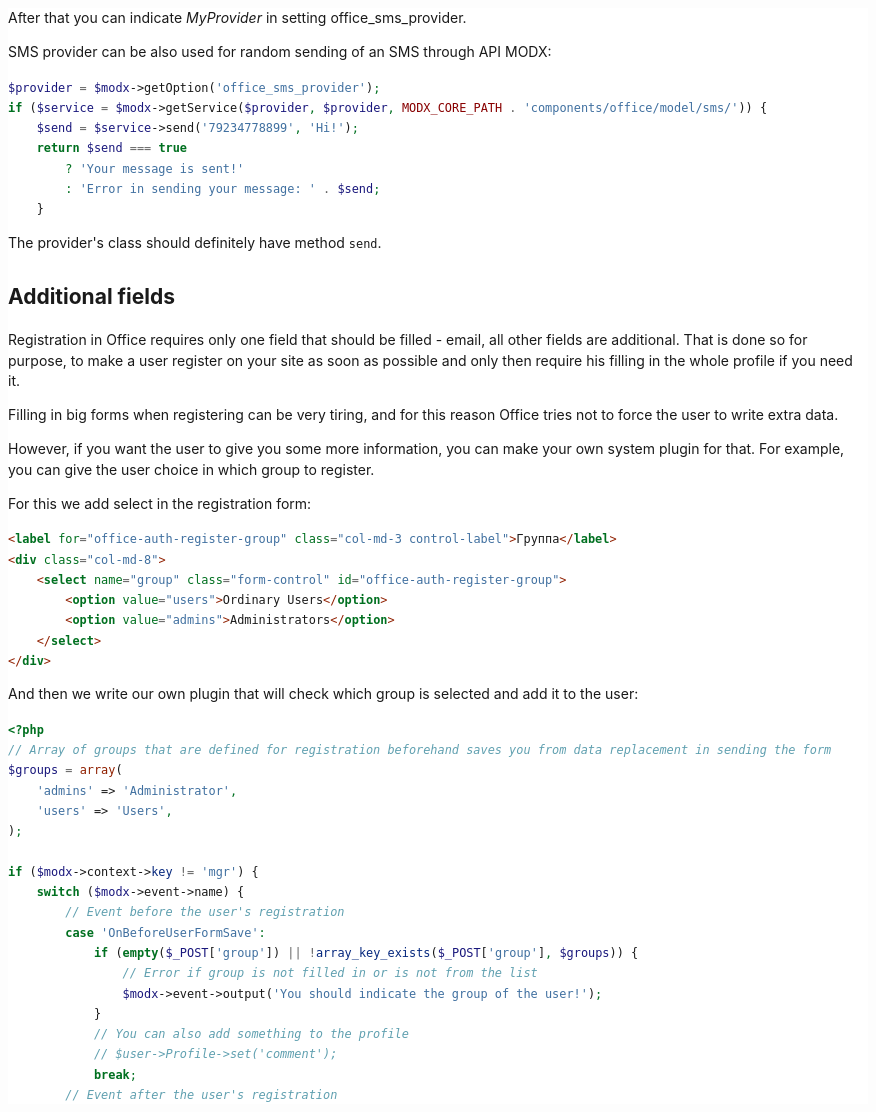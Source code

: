 ```php
```

After that you can indicate *MyProvider* in setting office_sms_provider.

SMS provider can be also used for random sending of an SMS through API MODX:

```php
$provider = $modx->getOption('office_sms_provider');
if ($service = $modx->getService($provider, $provider, MODX_CORE_PATH . 'components/office/model/sms/')) {
    $send = $service->send('79234778899', 'Hi!');
    return $send === true
        ? 'Your message is sent!'
        : 'Error in sending your message: ' . $send;
    }
```

The provider's class should definitely have method `send`.

## Additional fields

Registration in Office requires only one field that should be filled - email, all other fields are additional.
That is done so for purpose, to make a user register on your site as soon as possible and only then require his filling in the whole profile if you need it.

Filling in big forms when registering can be very tiring, and for this reason Office tries not to force the user to write extra data.

However, if you want the user to give you some more information, you can make your own system plugin for that.
For example, you can give the user choice in which group to register.

For this we add select in the registration form:

```html
<label for="office-auth-register-group" class="col-md-3 control-label">Группа</label>
<div class="col-md-8">
    <select name="group" class="form-control" id="office-auth-register-group">
        <option value="users">Ordinary Users</option>
        <option value="admins">Administrators</option>
    </select>
</div>
```

And then we write our own plugin that will check which group is selected and add it to the user:

```php
<?php
// Array of groups that are defined for registration beforehand saves you from data replacement in sending the form
$groups = array(
    'admins' => 'Administrator',
    'users' => 'Users',
);

if ($modx->context->key != 'mgr') {
    switch ($modx->event->name) {
        // Event before the user's registration
        case 'OnBeforeUserFormSave':
            if (empty($_POST['group']) || !array_key_exists($_POST['group'], $groups)) {
                // Error if group is not filled in or is not from the list
                $modx->event->output('You should indicate the group of the user!');
            }
            // You can also add something to the profile
            // $user->Profile->set('comment');
            break;
        // Event after the user's registration
```

[1]: /components/04_HybridAuth/01_Сниппеты/01_HybridAuth.md
[2]: http://sms.ru
[3]: http://bytehand.com